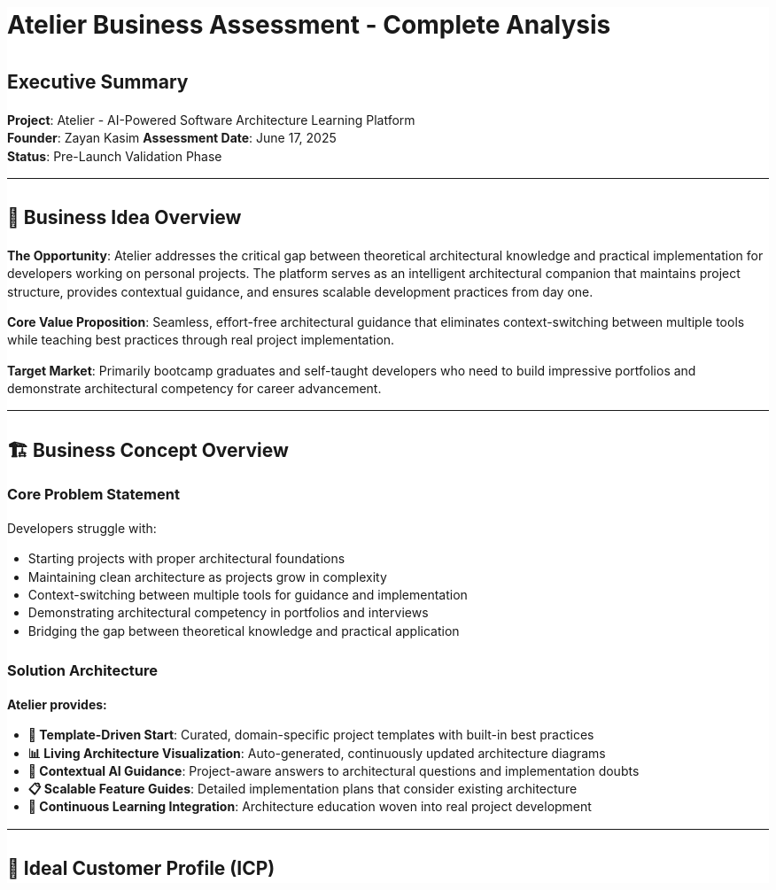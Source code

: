 # Atelier Business Assessment - Complete Analysis

## Executive Summary

**Project**: Atelier - AI-Powered Software Architecture Learning Platform  
**Founder**: Zayan Kasim 
**Assessment Date**: June 17, 2025  
**Status**: Pre-Launch Validation Phase

---

## 🎯 Business Idea Overview

**The Opportunity**: Atelier addresses the critical gap between theoretical architectural knowledge and practical implementation for developers working on personal projects. The platform serves as an intelligent architectural companion that maintains project structure, provides contextual guidance, and ensures scalable development practices from day one.

**Core Value Proposition**: Seamless, effort-free architectural guidance that eliminates context-switching between multiple tools while teaching best practices through real project implementation.

**Target Market**: Primarily bootcamp graduates and self-taught developers who need to build impressive portfolios and demonstrate architectural competency for career advancement.

---

## 🏗️ Business Concept Overview

### Core Problem Statement
Developers struggle with:
- Starting projects with proper architectural foundations
- Maintaining clean architecture as projects grow in complexity
- Context-switching between multiple tools for guidance and implementation
- Demonstrating architectural competency in portfolios and interviews
- Bridging the gap between theoretical knowledge and practical application

### Solution Architecture
**Atelier provides:**
- **🎯 Template-Driven Start**: Curated, domain-specific project templates with built-in best practices
- **📊 Living Architecture Visualization**: Auto-generated, continuously updated architecture diagrams
- **🤖 Contextual AI Guidance**: Project-aware answers to architectural questions and implementation doubts
- **📋 Scalable Feature Guides**: Detailed implementation plans that consider existing architecture
- **🔄 Continuous Learning Integration**: Architecture education woven into real project development

---

## 👥 Ideal Customer Profile (ICP)

